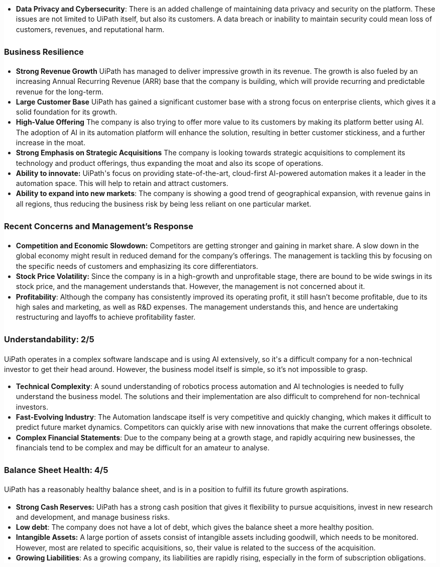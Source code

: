 *  **Data Privacy and Cybersecurity**: There is an added challenge of maintaining data privacy and security on the platform. These issues are not limited to UiPath itself, but also its customers. A data breach or inability to maintain security could mean loss of customers, revenues, and reputational harm.

### Business Resilience
*  **Strong Revenue Growth** UiPath has managed to deliver impressive growth in its revenue. The growth is also fueled by an increasing Annual Recurring Revenue (ARR) base that the company is building, which will provide recurring and predictable revenue for the long-term.
* **Large Customer Base** UiPath has gained a significant customer base with a strong focus on enterprise clients, which gives it a solid foundation for its growth.
*  **High-Value Offering** The company is also trying to offer more value to its customers by making its platform better using AI. The adoption of AI in its automation platform will enhance the solution, resulting in better customer stickiness, and a further increase in the moat.
*  **Strong Emphasis on Strategic Acquisitions** The company is looking towards strategic acquisitions to complement its technology and product offerings, thus expanding the moat and also its scope of operations.
*   **Ability to innovate:** UiPath's focus on providing state-of-the-art, cloud-first AI-powered automation makes it a leader in the automation space. This will help to retain and attract customers.
* **Ability to expand into new markets**: The company is showing a good trend of geographical expansion, with revenue gains in all regions, thus reducing the business risk by being less reliant on one particular market.

### Recent Concerns and Management’s Response
*   **Competition and Economic Slowdown:** Competitors are getting stronger and gaining in market share. A slow down in the global economy might result in reduced demand for the company’s offerings. The management is tackling this by focusing on the specific needs of customers and emphasizing its core differentiators.
*   **Stock Price Volatility:** Since the company is in a high-growth and unprofitable stage, there are bound to be wide swings in its stock price, and the management understands that. However, the management is not concerned about it.
*   **Profitability**: Although the company has consistently improved its operating profit, it still hasn’t become profitable, due to its high sales and marketing, as well as R&D expenses. The management understands this, and hence are undertaking restructuring and layoffs to achieve profitability faster.

### Understandability: 2/5
UiPath operates in a complex software landscape and is using AI extensively, so it's a difficult company for a non-technical investor to get their head around. However, the business model itself is simple, so it’s not impossible to grasp.
*  **Technical Complexity**: A sound understanding of robotics process automation and AI technologies is needed to fully understand the business model. The solutions and their implementation are also difficult to comprehend for non-technical investors.
*  **Fast-Evolving Industry**: The Automation landscape itself is very competitive and quickly changing, which makes it difficult to predict future market dynamics. Competitors can quickly arise with new innovations that make the current offerings obsolete.
*   **Complex Financial Statements**: Due to the company being at a growth stage, and rapidly acquiring new businesses, the financials tend to be complex and may be difficult for an amateur to analyse.

### Balance Sheet Health: 4/5
UiPath has a reasonably healthy balance sheet, and is in a position to fulfill its future growth aspirations.
*   **Strong Cash Reserves:** UiPath has a strong cash position that gives it flexibility to pursue acquisitions, invest in new research and development, and manage business risks.
* **Low debt**: The company does not have a lot of debt, which gives the balance sheet a more healthy position.
*   **Intangible Assets:** A large portion of assets consist of intangible assets including goodwill, which needs to be monitored. However, most are related to specific acquisitions, so, their value is related to the success of the acquisition.
*   **Growing Liabilities**: As a growing company, its liabilities are rapidly rising, especially in the form of subscription obligations.
